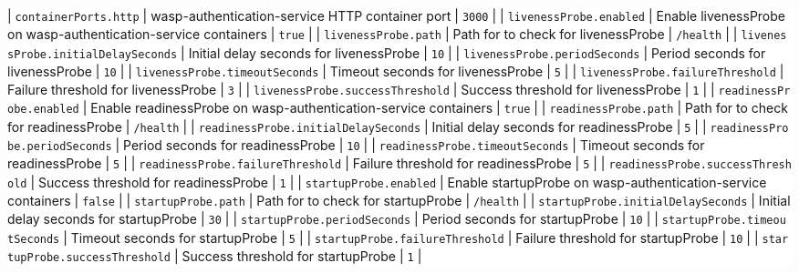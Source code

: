 | `containerPorts.http`                             | wasp-authentication-service HTTP container port                                                                                                                        | `3000`                                     |
| `livenessProbe.enabled`                           | Enable livenessProbe on wasp-authentication-service containers                                                                                                         | `true`                                     |
| `livenessProbe.path`                              | Path for to check for livenessProbe                                                                                                                                    | `/health`                                  |
| `livenessProbe.initialDelaySeconds`               | Initial delay seconds for livenessProbe                                                                                                                                | `10`                                       |
| `livenessProbe.periodSeconds`                     | Period seconds for livenessProbe                                                                                                                                       | `10`                                       |
| `livenessProbe.timeoutSeconds`                    | Timeout seconds for livenessProbe                                                                                                                                      | `5`                                        |
| `livenessProbe.failureThreshold`                  | Failure threshold for livenessProbe                                                                                                                                    | `3`                                        |
| `livenessProbe.successThreshold`                  | Success threshold for livenessProbe                                                                                                                                    | `1`                                        |
| `readinessProbe.enabled`                          | Enable readinessProbe on wasp-authentication-service containers                                                                                                        | `true`                                     |
| `readinessProbe.path`                             | Path for to check for readinessProbe                                                                                                                                   | `/health`                                  |
| `readinessProbe.initialDelaySeconds`              | Initial delay seconds for readinessProbe                                                                                                                               | `5`                                        |
| `readinessProbe.periodSeconds`                    | Period seconds for readinessProbe                                                                                                                                      | `10`                                       |
| `readinessProbe.timeoutSeconds`                   | Timeout seconds for readinessProbe                                                                                                                                     | `5`                                        |
| `readinessProbe.failureThreshold`                 | Failure threshold for readinessProbe                                                                                                                                   | `5`                                        |
| `readinessProbe.successThreshold`                 | Success threshold for readinessProbe                                                                                                                                   | `1`                                        |
| `startupProbe.enabled`                            | Enable startupProbe on wasp-authentication-service containers                                                                                                          | `false`                                    |
| `startupProbe.path`                               | Path for to check for startupProbe                                                                                                                                     | `/health`                                  |
| `startupProbe.initialDelaySeconds`                | Initial delay seconds for startupProbe                                                                                                                                 | `30`                                       |
| `startupProbe.periodSeconds`                      | Period seconds for startupProbe                                                                                                                                        | `10`                                       |
| `startupProbe.timeoutSeconds`                     | Timeout seconds for startupProbe                                                                                                                                       | `5`                                        |
| `startupProbe.failureThreshold`                   | Failure threshold for startupProbe                                                                                                                                     | `10`                                       |
| `startupProbe.successThreshold`                   | Success threshold for startupProbe                                                                                                                                     | `1`                                        |